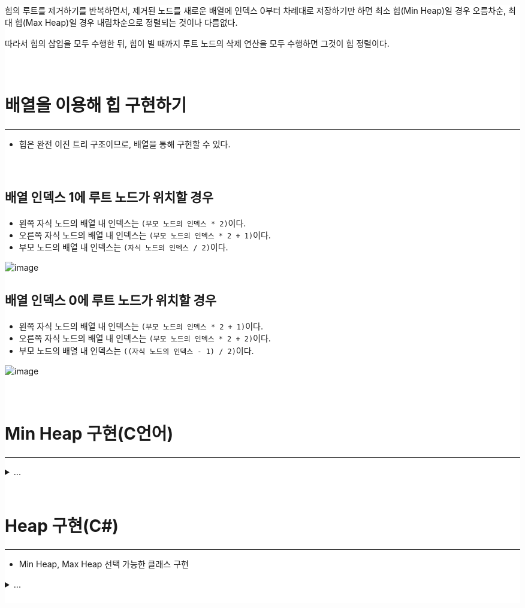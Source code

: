 힙의 루트를 제거하기를 반복하면서, 제거된 노드를 새로운 배열에 인덱스 0부터 차례대로 저장하기만 하면 최소 힙(Min Heap)일 경우 오름차순, 최대 힙(Max Heap)일 경우 내림차순으로 정렬되는 것이나 다름없다.

따라서 힙의 삽입을 모두 수행한 뒤, 힙이 빌 때까지 루트 노드의 삭제 연산을 모두 수행하면 그것이 힙 정렬이다.

<br>

# 배열을 이용해 힙 구현하기
---

- 힙은 완전 이진 트리 구조이므로, 배열을 통해 구현할 수 있다.

<br>

## **배열 인덱스 1에 루트 노드가 위치할 경우**
  - 왼쪽 자식 노드의 배열 내 인덱스는 `(부모 노드의 인덱스 * 2)`이다.
  - 오른쪽 자식 노드의 배열 내 인덱스는 `(부모 노드의 인덱스 * 2 + 1)`이다.
  - 부모 노드의 배열 내 인덱스는 `(자식 노드의 인덱스 / 2)`이다.

![image](https://user-images.githubusercontent.com/42164422/134692874-5c7bf1e4-2f81-48f9-a9c5-f3eb9b76d69d.png)

## **배열 인덱스 0에 루트 노드가 위치할 경우**
  - 왼쪽 자식 노드의 배열 내 인덱스는 `(부모 노드의 인덱스 * 2 + 1)`이다.
  - 오른쪽 자식 노드의 배열 내 인덱스는 `(부모 노드의 인덱스 * 2 + 2)`이다.
  - 부모 노드의 배열 내 인덱스는 `((자식 노드의 인덱스 - 1) / 2)`이다.

![image](https://user-images.githubusercontent.com/42164422/134693145-29f85cbe-d688-4433-8850-d571f4afc575.png)

<br>

# Min Heap 구현(C언어)
---

<details><summary markdown="span"> 
...
</summary></details>


<br>

# Heap 구현(C#)
---

- Min Heap, Max Heap 선택 가능한 클래스 구현

<details><summary markdown="span"> 
...
</summary></details>

<br>

